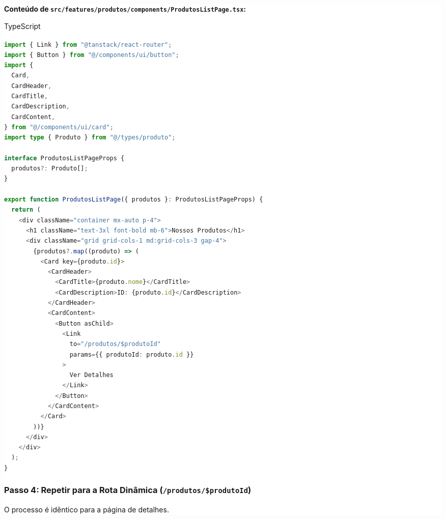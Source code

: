 **Conteúdo de `src/features/produtos/components/ProdutosListPage.tsx`:**

TypeScript

```ts
import { Link } from "@tanstack/react-router";
import { Button } from "@/components/ui/button";
import {
  Card,
  CardHeader,
  CardTitle,
  CardDescription,
  CardContent,
} from "@/components/ui/card";
import type { Produto } from "@/types/produto";

interface ProdutosListPageProps {
  produtos?: Produto[];
}

export function ProdutosListPage({ produtos }: ProdutosListPageProps) {
  return (
    <div className="container mx-auto p-4">
      <h1 className="text-3xl font-bold mb-6">Nossos Produtos</h1>
      <div className="grid grid-cols-1 md:grid-cols-3 gap-4">
        {produtos?.map((produto) => (
          <Card key={produto.id}>
            <CardHeader>
              <CardTitle>{produto.nome}</CardTitle>
              <CardDescription>ID: {produto.id}</CardDescription>
            </CardHeader>
            <CardContent>
              <Button asChild>
                <Link
                  to="/produtos/$produtoId"
                  params={{ produtoId: produto.id }}
                >
                  Ver Detalhes
                </Link>
              </Button>
            </CardContent>
          </Card>
        ))}
      </div>
    </div>
  );
}
```

### Passo 4: Repetir para a Rota Dinâmica (`/produtos/$produtoId`)

O processo é idêntico para a página de detalhes.
